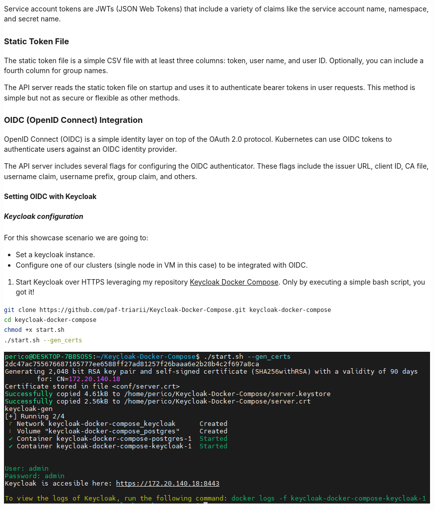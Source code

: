 Service account tokens are JWTs (JSON Web Tokens) that include a variety of claims like the service account name, namespace, and secret name.

### Static Token File

The static token file is a simple CSV file with at least three columns: token, user name, and user ID. Optionally, you can include a fourth column for group names.

The API server reads the static token file on startup and uses it to authenticate bearer tokens in user requests. This method is simple but not as secure or flexible as other methods.

### OIDC (OpenID Connect) Integration

OpenID Connect (OIDC) is a simple identity layer on top of the OAuth 2.0 protocol. Kubernetes can use OIDC tokens to authenticate users against an OIDC identity provider.

The API server includes several flags for configuring the OIDC authenticator. These flags include the issuer URL, client ID, CA file, username claim, username prefix, group claim, and others.

#### Setting OIDC with Keycloak

##### Keycloak configuration

For this showcase scenario we are going to:

- Set a keycloak instance.
- Configure one of our clusters (single node in VM in this case) to be integrated with OIDC.

1. Start Keycloak over HTTPS leveraging my repository [Keycloak Docker Compose](https://github.com/paf-triarii/Keycloak-Docker-Compose). Only by executing a simple bash script, you got it!

```bash
git clone https://github.com/paf-triarii/Keycloak-Docker-Compose.git keycloak-docker-compose
cd keycloak-docker-compose
chmod +x start.sh
./start.sh --gen_certs
```

![start.sh](img/keycloak.png)
